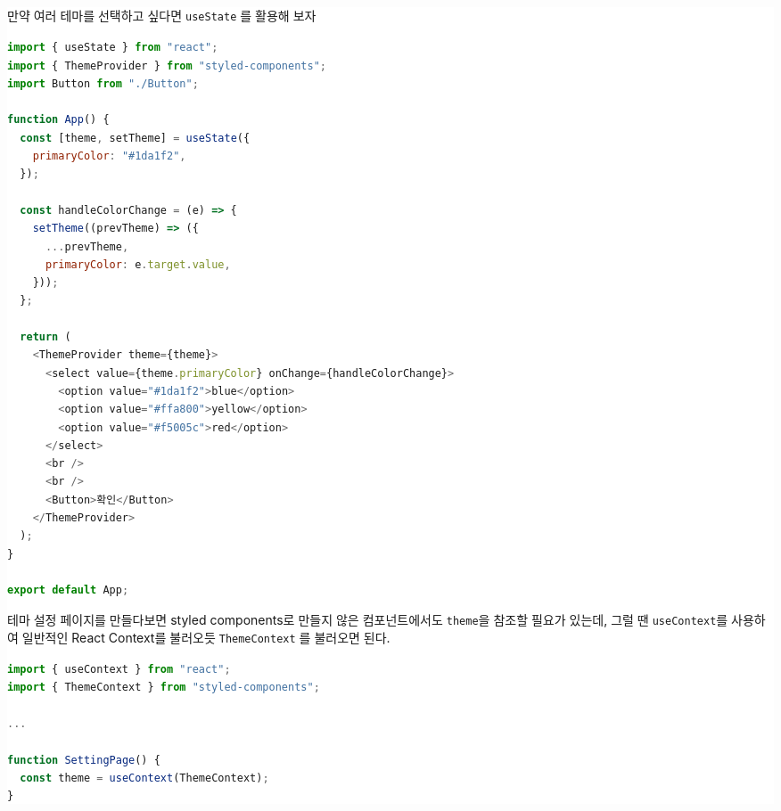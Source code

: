 만약 여러 테마를 선택하고 싶다면 `useState` 를 활용해 보자

```js
import { useState } from "react";
import { ThemeProvider } from "styled-components";
import Button from "./Button";

function App() {
  const [theme, setTheme] = useState({
    primaryColor: "#1da1f2",
  });

  const handleColorChange = (e) => {
    setTheme((prevTheme) => ({
      ...prevTheme,
      primaryColor: e.target.value,
    }));
  };

  return (
    <ThemeProvider theme={theme}>
      <select value={theme.primaryColor} onChange={handleColorChange}>
        <option value="#1da1f2">blue</option>
        <option value="#ffa800">yellow</option>
        <option value="#f5005c">red</option>
      </select>
      <br />
      <br />
      <Button>확인</Button>
    </ThemeProvider>
  );
}

export default App;
```

테마 설정 페이지를 만들다보면 styled components로 만들지 않은 컴포넌트에서도 `theme`을 참조할 필요가 있는데, 그럴 땐 `useContext`를 사용하여 일반적인 React Context를 불러오듯 `ThemeContext` 를 불러오면 된다.

```js
import { useContext } from "react";
import { ThemeContext } from "styled-components";

...

function SettingPage() {
  const theme = useContext(ThemeContext);
}
```
